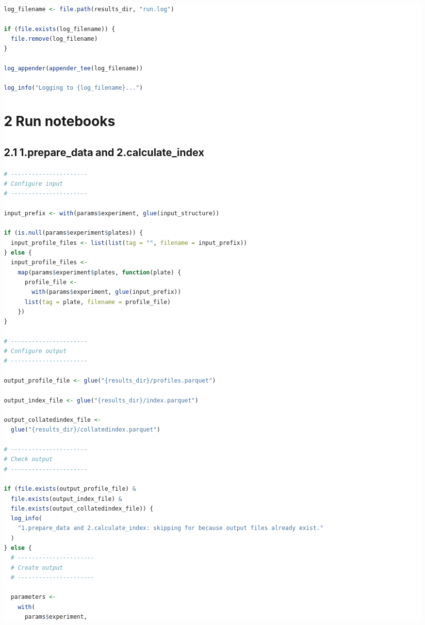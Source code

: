 ``` r
log_filename <- file.path(results_dir, "run.log")

if (file.exists(log_filename)) {
  file.remove(log_filename)
}

log_appender(appender_tee(log_filename))

log_info("Logging to {log_filename}...")
```

# 2 Run notebooks

## 2.1 1.prepare_data and 2.calculate_index

``` r
# ----------------------
# Configure input
# ----------------------

input_prefix <- with(params$experiment, glue(input_structure))

if (is.null(params$experiment$plates)) {
  input_profile_files <- list(list(tag = "", filename = input_prefix))
} else {
  input_profile_files <-
    map(params$experiment$plates, function(plate) {
      profile_file <-
        with(params$experiment, glue(input_prefix))
      list(tag = plate, filename = profile_file)
    })
}

# ----------------------
# Configure output
# ----------------------

output_profile_file <- glue("{results_dir}/profiles.parquet")

output_index_file <- glue("{results_dir}/index.parquet")

output_collatedindex_file <-
  glue("{results_dir}/collatedindex.parquet")

# ----------------------
# Check output
# ----------------------

if (file.exists(output_profile_file) &
  file.exists(output_index_file) &
  file.exists(output_collatedindex_file)) {
  log_info(
    "1.prepare_data and 2.calculate_index: skipping for because output files already exist."
  )
} else {
  # ----------------------
  # Create output
  # ----------------------

  parameters <-
    with(
      params$experiment,
```